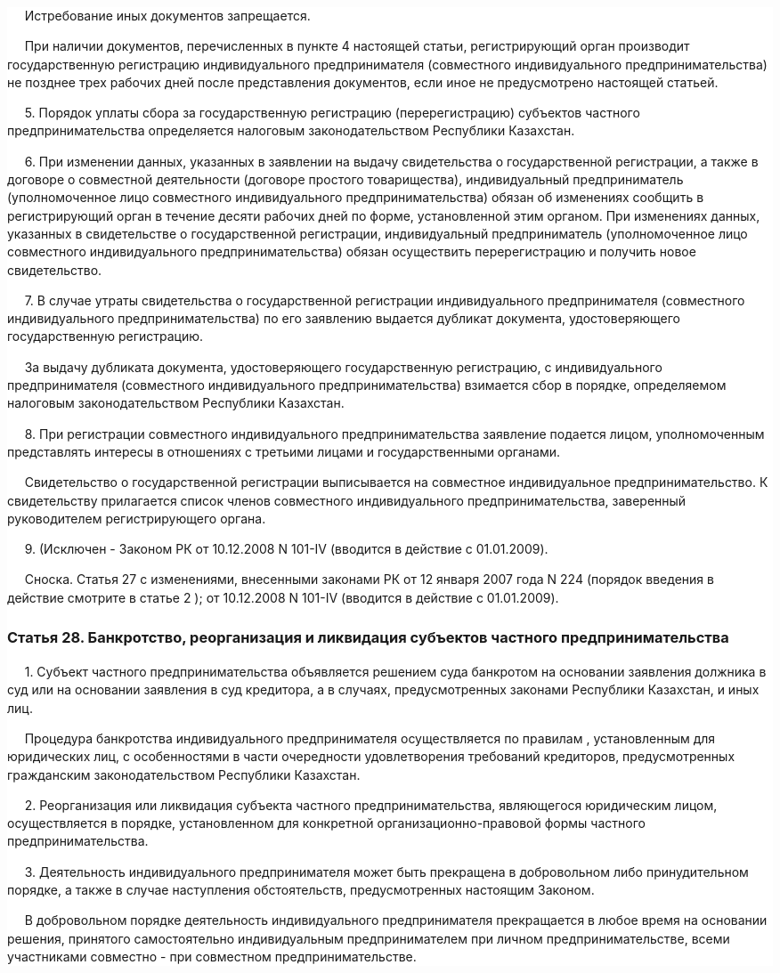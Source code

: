      Истребование иных документов запрещается.

     При наличии документов, перечисленных в пункте 4 настоящей статьи, регистрирующий орган производит государственную регистрацию индивидуального предпринимателя (совместного индивидуального предпринимательства) не позднее трех рабочих дней после представления документов, если иное не предусмотрено настоящей статьей.

     5. Порядок уплаты сбора за государственную регистрацию (перерегистрацию) субъектов частного предпринимательства определяется налоговым законодательством Республики Казахстан.

     6. При изменении данных, указанных в заявлении на выдачу свидетельства о государственной регистрации, а также в договоре о совместной деятельности (договоре простого товарищества), индивидуальный предприниматель (уполномоченное лицо совместного индивидуального предпринимательства) обязан об изменениях сообщить в регистрирующий орган в течение десяти рабочих дней по форме, установленной этим органом. При изменениях данных, указанных в свидетельстве о государственной регистрации, индивидуальный предприниматель (уполномоченное лицо совместного индивидуального предпринимательства) обязан осуществить перерегистрацию и получить новое свидетельство.

     7. В случае утраты свидетельства о государственной регистрации индивидуального предпринимателя (совместного индивидуального предпринимательства) по его заявлению выдается дубликат документа, удостоверяющего государственную регистрацию.

     За выдачу дубликата документа, удостоверяющего государственную регистрацию, с индивидуального предпринимателя (совместного индивидуального предпринимательства) взимается сбор в порядке, определяемом налоговым законодательством Республики Казахстан.

     8. При регистрации совместного индивидуального предпринимательства заявление подается лицом, уполномоченным представлять интересы в отношениях с третьими лицами и государственными органами.

     Свидетельство о государственной регистрации выписывается на совместное индивидуальное предпринимательство. К свидетельству прилагается список членов совместного индивидуального предпринимательства, заверенный руководителем регистрирующего органа.

     9. (Исключен - Законом РК от 10.12.2008 N 101-IV (вводится в действие с 01.01.2009).

     Сноска. Статья 27 с изменениями, внесенными законами РК от 12 января 2007 года N 224 (порядок введения в действие смотрите в статье 2 ); от 10.12.2008 N 101-IV (вводится в действие с 01.01.2009).

### Статья 28. Банкротство, реорганизация и ликвидация субъектов частного предпринимательства

     1. Субъект частного предпринимательства объявляется решением суда банкротом на основании заявления должника в суд или на основании заявления в суд кредитора, а в случаях, предусмотренных законами Республики Казахстан, и иных лиц.

     Процедура банкротства индивидуального предпринимателя осуществляется по правилам , установленным для юридических лиц, с особенностями в части очередности удовлетворения требований кредиторов, предусмотренных гражданским законодательством Республики Казахстан.

     2. Реорганизация или ликвидация субъекта частного предпринимательства, являющегося юридическим лицом, осуществляется в порядке, установленном для конкретной организационно-правовой формы частного предпринимательства.

     3. Деятельность индивидуального предпринимателя может быть прекращена в добровольном либо принудительном порядке, а также в случае наступления обстоятельств, предусмотренных настоящим Законом.

     В добровольном порядке деятельность индивидуального предпринимателя прекращается в любое время на основании решения, принятого самостоятельно индивидуальным предпринимателем при личном предпринимательстве, всеми участниками совместно - при совместном предпринимательстве.
